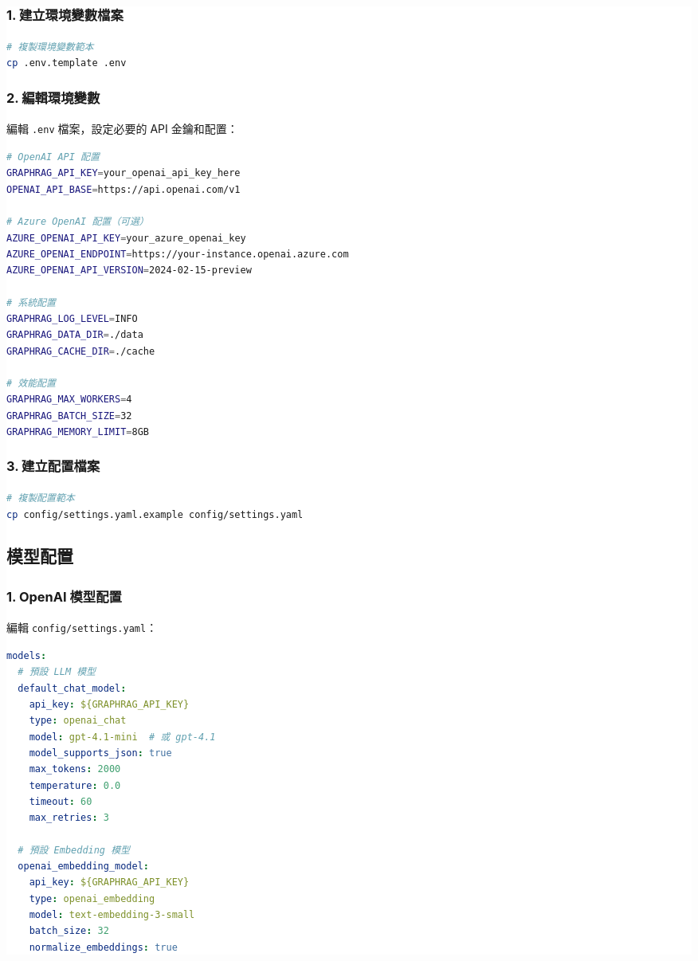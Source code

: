 ### 1. 建立環境變數檔案

```bash
# 複製環境變數範本
cp .env.template .env
```

### 2. 編輯環境變數

編輯 `.env` 檔案，設定必要的 API 金鑰和配置：

```bash
# OpenAI API 配置
GRAPHRAG_API_KEY=your_openai_api_key_here
OPENAI_API_BASE=https://api.openai.com/v1

# Azure OpenAI 配置（可選）
AZURE_OPENAI_API_KEY=your_azure_openai_key
AZURE_OPENAI_ENDPOINT=https://your-instance.openai.azure.com
AZURE_OPENAI_API_VERSION=2024-02-15-preview

# 系統配置
GRAPHRAG_LOG_LEVEL=INFO
GRAPHRAG_DATA_DIR=./data
GRAPHRAG_CACHE_DIR=./cache

# 效能配置
GRAPHRAG_MAX_WORKERS=4
GRAPHRAG_BATCH_SIZE=32
GRAPHRAG_MEMORY_LIMIT=8GB
```

### 3. 建立配置檔案

```bash
# 複製配置範本
cp config/settings.yaml.example config/settings.yaml
```

## 模型配置

### 1. OpenAI 模型配置

編輯 `config/settings.yaml`：

```yaml
models:
  # 預設 LLM 模型
  default_chat_model:
    api_key: ${GRAPHRAG_API_KEY}
    type: openai_chat
    model: gpt-4.1-mini  # 或 gpt-4.1
    model_supports_json: true
    max_tokens: 2000
    temperature: 0.0
    timeout: 60
    max_retries: 3
  
  # 預設 Embedding 模型
  openai_embedding_model:
    api_key: ${GRAPHRAG_API_KEY}
    type: openai_embedding
    model: text-embedding-3-small
    batch_size: 32
    normalize_embeddings: true
```